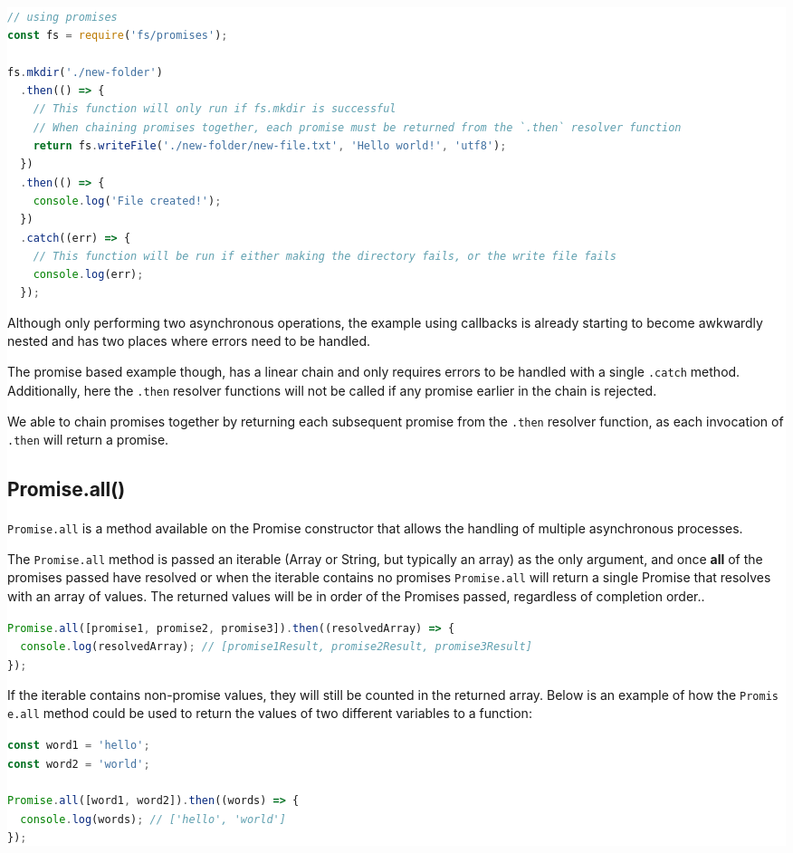 ```js
// using promises
const fs = require('fs/promises');

fs.mkdir('./new-folder')
  .then(() => {
    // This function will only run if fs.mkdir is successful
    // When chaining promises together, each promise must be returned from the `.then` resolver function
    return fs.writeFile('./new-folder/new-file.txt', 'Hello world!', 'utf8');
  })
  .then(() => {
    console.log('File created!');
  })
  .catch((err) => {
    // This function will be run if either making the directory fails, or the write file fails
    console.log(err);
  });
```

Although only performing two asynchronous operations, the example using callbacks is already starting to become awkwardly nested and has two places where errors need to be handled.

The promise based example though, has a linear chain and only requires errors to be handled with a single `.catch` method. Additionally, here the `.then` resolver functions will not be called if any promise earlier in the chain is rejected.

We able to chain promises together by returning each subsequent promise from the `.then` resolver function, as each invocation of `.then` will return a promise.

## Promise.all()

`Promise.all` is a method available on the Promise constructor that allows the handling of multiple asynchronous processes.

The `Promise.all` method is passed an iterable (Array or String, but typically an array) as the only argument, and once **all** of the promises passed have resolved or when the iterable contains no promises `Promise.all` will return a single Promise that resolves with an array of values. The returned values will be in order of the Promises passed, regardless of completion order..

```js
Promise.all([promise1, promise2, promise3]).then((resolvedArray) => {
  console.log(resolvedArray); // [promise1Result, promise2Result, promise3Result]
});
```

If the iterable contains non-promise values, they will still be counted in the returned array. Below is an example of how the `Promise.all` method could be used to return the values of two different variables to a function:

```js
const word1 = 'hello';
const word2 = 'world';

Promise.all([word1, word2]).then((words) => {
  console.log(words); // ['hello', 'world']
});
```
